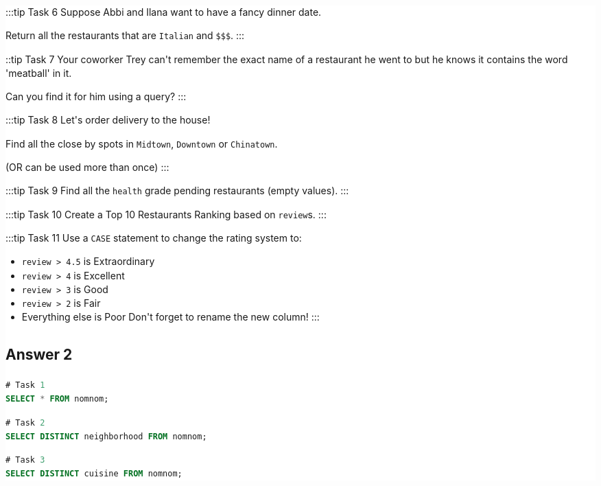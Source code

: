 :::tip Task 6
Suppose Abbi and Ilana want to have a fancy dinner date.

Return all the restaurants that are `Italian` and `$$$`.
:::

::tip Task 7
Your coworker Trey can't remember the exact name of a restaurant he went to but he knows it contains the word 'meatball' in it.

Can you find it for him using a query?
:::

:::tip Task 8
Let's order delivery to the house!

Find all the close by spots in `Midtown`, `Downtown` or `Chinatown`.

(OR can be used more than once)
:::

:::tip Task 9
Find all the `health` grade pending restaurants (empty values).
:::

:::tip Task 10
Create a Top 10 Restaurants Ranking based on `review`s.
:::

:::tip Task 11
Use a `CASE` statement to change the rating system to:

- `review > 4.5` is Extraordinary
- `review > 4` is Excellent
- `review > 3` is Good
- `review > 2` is Fair
- Everything else is Poor
Don't forget to rename the new column!
:::


## Answer 2

```sql
# Task 1
SELECT * FROM nomnom;
```

```sql
# Task 2
SELECT DISTINCT neighborhood FROM nomnom;
```

```sql
# Task 3
SELECT DISTINCT cuisine FROM nomnom;
```

